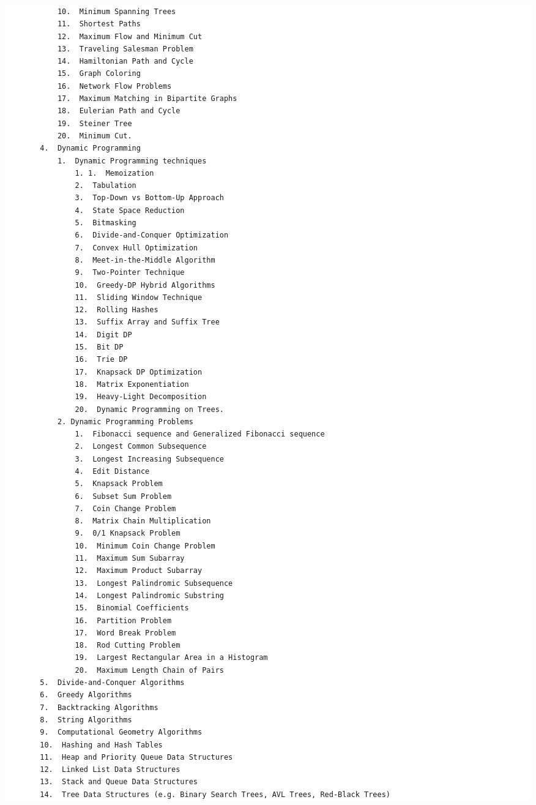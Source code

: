 				10.  Minimum Spanning Trees
				11.  Shortest Paths
				12.  Maximum Flow and Minimum Cut
				13.  Traveling Salesman Problem
				14.  Hamiltonian Path and Cycle
				15.  Graph Coloring
				16.  Network Flow Problems
				17.  Maximum Matching in Bipartite Graphs
				18.  Eulerian Path and Cycle
				19.  Steiner Tree
				20.  Minimum Cut.
			4.  Dynamic Programming
				1.  Dynamic Programming techniques
					1. 1.  Memoization
					2.  Tabulation
					3.  Top-Down vs Bottom-Up Approach
					4.  State Space Reduction
					5.  Bitmasking
					6.  Divide-and-Conquer Optimization
					7.  Convex Hull Optimization
					8.  Meet-in-the-Middle Algorithm
					9.  Two-Pointer Technique
					10.  Greedy-DP Hybrid Algorithms
					11.  Sliding Window Technique
					12.  Rolling Hashes
					13.  Suffix Array and Suffix Tree
					14.  Digit DP
					15.  Bit DP
					16.  Trie DP
					17.  Knapsack DP Optimization
					18.  Matrix Exponentiation
					19.  Heavy-Light Decomposition
					20.  Dynamic Programming on Trees.
				2. Dynamic Programming Problems
					1.  Fibonacci sequence and Generalized Fibonacci sequence
					2.  Longest Common Subsequence
					3.  Longest Increasing Subsequence
					4.  Edit Distance
					5.  Knapsack Problem
					6.  Subset Sum Problem
					7.  Coin Change Problem
					8.  Matrix Chain Multiplication
					9.  0/1 Knapsack Problem
					10.  Minimum Coin Change Problem
					11.  Maximum Sum Subarray
					12.  Maximum Product Subarray
					13.  Longest Palindromic Subsequence
					14.  Longest Palindromic Substring
					15.  Binomial Coefficients
					16.  Partition Problem
					17.  Word Break Problem
					18.  Rod Cutting Problem
					19.  Largest Rectangular Area in a Histogram
					20.  Maximum Length Chain of Pairs
			5.  Divide-and-Conquer Algorithms
			6.  Greedy Algorithms
			7.  Backtracking Algorithms
			8.  String Algorithms
			9.  Computational Geometry Algorithms
			10.  Hashing and Hash Tables
			11.  Heap and Priority Queue Data Structures
			12.  Linked List Data Structures
			13.  Stack and Queue Data Structures
			14.  Tree Data Structures (e.g. Binary Search Trees, AVL Trees, Red-Black Trees)